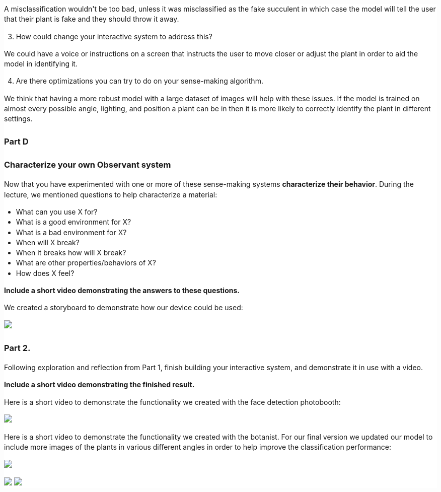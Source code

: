 A misclassification wouldn't be too bad, unless it was misclassified as the fake succulent in which case the model will tell the user that their plant is fake and they should throw it away.

3. How could change your interactive system to address this?

We could have a voice or instructions on a screen that instructs the user to move closer or adjust the plant in order to aid the model in identifying it.

4. Are there optimizations you can try to do on your sense-making algorithm.

We think that having a more robust model with a large dataset of images will help with these issues. If the model is trained on almost every possible angle, lighting, and position a plant can be in then it is more likely to correctly identify the plant in different settings.

### Part D
### Characterize your own Observant system

Now that you have experimented with one or more of these sense-making systems **characterize their behavior**.
During the lecture, we mentioned questions to help characterize a material:
* What can you use X for?
* What is a good environment for X?
* What is a bad environment for X?
* When will X break?
* When it breaks how will X break?
* What are other properties/behaviors of X?
* How does X feel?

**Include a short video demonstrating the answers to these questions.**

We created a storyboard to demonstrate how our device could be used:

<img src="botany/storyboard.png">

### Part 2.

Following exploration and reflection from Part 1, finish building your interactive system, and demonstrate it in use with a video.

**Include a short video demonstrating the finished result.**

Here is a short video to demonstrate the functionality we created with the face detection photobooth:

[![](https://res.cloudinary.com/marcomontalbano/image/upload/v1618601738/video_to_markdown/images/google-drive--1wbH6gI6LI6RqyBw_SfGFtFqpOmXMKk4C-c05b58ac6eb4c4700831b2b3070cd403.jpg)](https://drive.google.com/file/d/1wbH6gI6LI6RqyBw_SfGFtFqpOmXMKk4C/view?usp=sharing "")

Here is a short video to demonstrate the functionality we created with the botanist. For our final version we updated our model to include more images of the plants in various different angles in order to help improve the classification performance:

[![](https://res.cloudinary.com/marcomontalbano/image/upload/v1618677458/video_to_markdown/images/google-drive--1qqeBXlIsvRo2rQTSCrBQodnvQ2NM9pIu-c05b58ac6eb4c4700831b2b3070cd403.jpg)](https://drive.google.com/file/d/1qqeBXlIsvRo2rQTSCrBQodnvQ2NM9pIu/view?usp=sharing "")

<img src="botany/setup1.jpg" height=400> <img src="botany/setup2.jpg" height=400>

